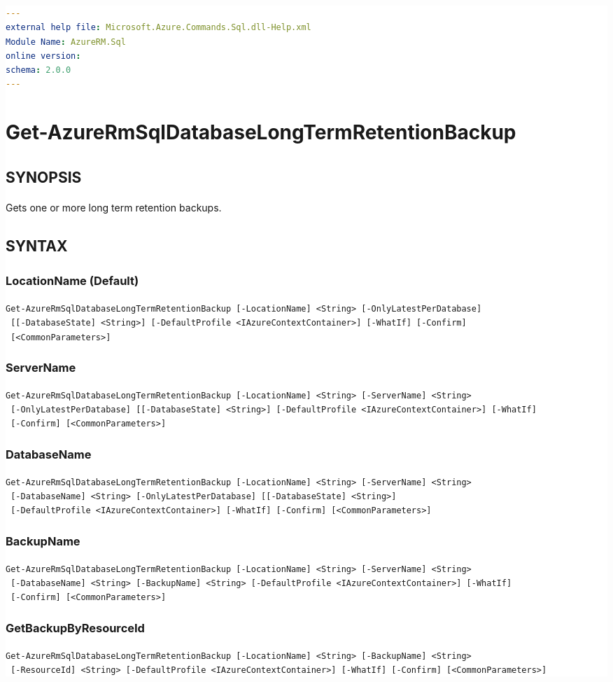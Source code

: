 ```yaml
---
external help file: Microsoft.Azure.Commands.Sql.dll-Help.xml
Module Name: AzureRM.Sql
online version:
schema: 2.0.0
---
```


# Get-AzureRmSqlDatabaseLongTermRetentionBackup

## SYNOPSIS
Gets one or more long term retention backups.

## SYNTAX

### LocationName (Default)
```
Get-AzureRmSqlDatabaseLongTermRetentionBackup [-LocationName] <String> [-OnlyLatestPerDatabase]
 [[-DatabaseState] <String>] [-DefaultProfile <IAzureContextContainer>] [-WhatIf] [-Confirm]
 [<CommonParameters>]
```

### ServerName
```
Get-AzureRmSqlDatabaseLongTermRetentionBackup [-LocationName] <String> [-ServerName] <String>
 [-OnlyLatestPerDatabase] [[-DatabaseState] <String>] [-DefaultProfile <IAzureContextContainer>] [-WhatIf]
 [-Confirm] [<CommonParameters>]
```

### DatabaseName
```
Get-AzureRmSqlDatabaseLongTermRetentionBackup [-LocationName] <String> [-ServerName] <String>
 [-DatabaseName] <String> [-OnlyLatestPerDatabase] [[-DatabaseState] <String>]
 [-DefaultProfile <IAzureContextContainer>] [-WhatIf] [-Confirm] [<CommonParameters>]
```

### BackupName
```
Get-AzureRmSqlDatabaseLongTermRetentionBackup [-LocationName] <String> [-ServerName] <String>
 [-DatabaseName] <String> [-BackupName] <String> [-DefaultProfile <IAzureContextContainer>] [-WhatIf]
 [-Confirm] [<CommonParameters>]
```

### GetBackupByResourceId
```
Get-AzureRmSqlDatabaseLongTermRetentionBackup [-LocationName] <String> [-BackupName] <String>
 [-ResourceId] <String> [-DefaultProfile <IAzureContextContainer>] [-WhatIf] [-Confirm] [<CommonParameters>]
```

